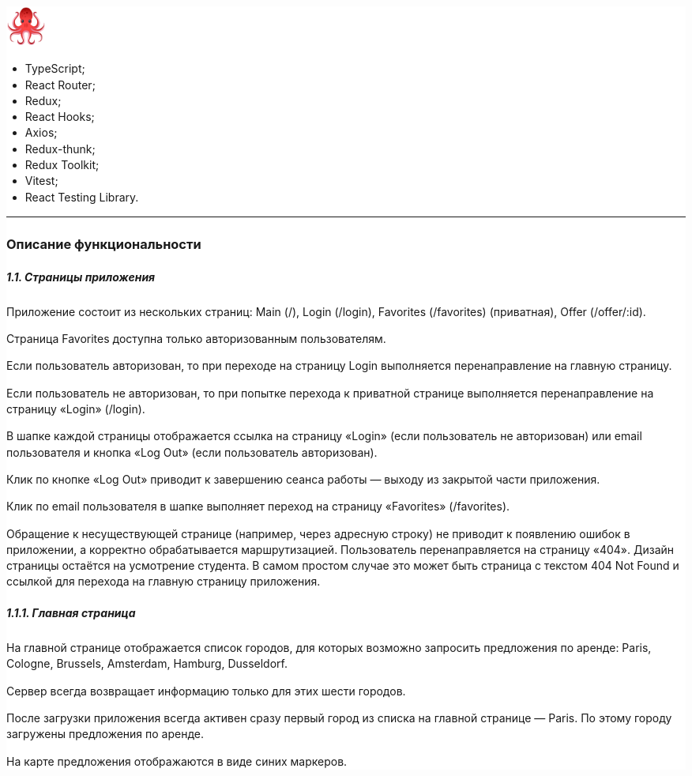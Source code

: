 <img width="50" height="50" title="testing library" src="./public/icons/octopus-64x64.png">&nbsp;&nbsp;&nbsp;

- TypeScript;
- React Router;
- Redux;
- React Hooks;
- Axios;
- Redux-thunk;
- Redux Toolkit;
- Vitest;
- React Testing Library.

---


### Описание функциональности

##### 1.1. Страницы приложения

Приложение состоит из нескольких страниц: Main (/), Login (/login), Favorites (/favorites) (приватная), Offer (/offer/:id).

Страница Favorites доступна только авторизованным пользователям.

Если пользователь авторизован, то при переходе на страницу Login выполняется перенаправление на главную страницу.

Если пользователь не авторизован, то при попытке перехода к приватной странице выполняется перенаправление на страницу «Login» (/login).

В шапке каждой страницы отображается ссылка на страницу «Login» (если пользователь не авторизован) или email пользователя и кнопка «Log Out» (если пользователь авторизован).

Клик по кнопке «Log Out» приводит к завершению сеанса работы — выходу из закрытой части приложения.

Клик по email пользователя в шапке выполняет переход на страницу «Favorites» (/favorites).

Обращение к несуществующей странице (например, через адресную строку) не приводит к появлению ошибок в приложении, а корректно обрабатывается маршрутизацией. Пользователь перенаправляется на страницу «404». Дизайн страницы остаётся на усмотрение студента. В самом простом случае это может быть страница с текстом 404 Not Found и ссылкой для перехода на главную страницу приложения.

##### 1.1.1. Главная страница

На главной странице отображается список городов, для которых возможно запросить предложения по аренде: Paris, Cologne, Brussels, Amsterdam, Hamburg, Dusseldorf.

Сервер всегда возвращает информацию только для этих шести городов.

После загрузки приложения всегда активен сразу первый город из списка на главной странице — Paris. По этому городу загружены предложения по аренде.

На карте предложения отображаются в виде синих маркеров.
